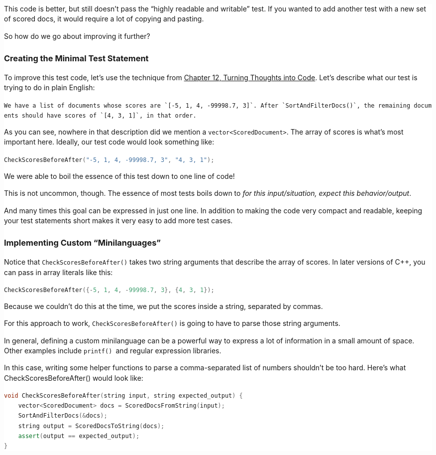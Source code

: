 This code is better, but still doesn’t pass the “highly readable and writable” test. If you wanted to add another test with a new set of scored docs, it would require a lot of copying and pasting.

So how do we go about improving it further?

### **Creating the Minimal Test Statement**

To improve this test code, let’s use the technique from [Chapter 12, Turning Thoughts into Code](./c12.md). Let’s describe what our test is trying to do in plain English:

```
We have a list of documents whose scores are `[-5, 1, 4, -99998.7, 3]`. After `SortAndFilterDocs()`, the remaining documents should have scores of `[4, 3, 1]`, in that order.
```

As you can see, nowhere in that description did we mention a `vector<ScoredDocument>`. The array of scores is what’s most important here. Ideally, our test code would look something like:

```cpp
CheckScoresBeforeAfter("-5, 1, 4, -99998.7, 3", "4, 3, 1");
```

We were able to boil the essence of this test down to one line of code!

This is not uncommon, though. The essence of most tests boils down to _for this input/situation, expect this behavior/output_. 

And many times this goal can be expressed in just one line. In addition to making the code very compact and readable, keeping your test statements short makes it very easy to add more test cases.

### **Implementing Custom “Minilanguages”**

Notice that `CheckScoresBeforeAfter()` takes two string arguments that describe the array of scores. In later versions of C++, you can pass in array literals like this:

```cpp
CheckScoresBeforeAfter({-5, 1, 4, -99998.7, 3}, {4, 3, 1});
```

Because we couldn’t do this at the time, we put the scores inside a string, separated by commas.

For this approach to work, `CheckScoresBeforeAfter()` is going to have to parse those string arguments.

In general, defining a custom minilanguage can be a powerful way to express a lot of information in a small amount of space. Other examples include `printf() `and regular expression libraries.

In this case, writing some helper functions to parse a comma-separated list of numbers shouldn’t be too hard. Here’s what CheckScoresBeforeAfter() would look like:

```cpp
void CheckScoresBeforeAfter(string input, string expected_output) {
    vector<ScoredDocument> docs = ScoredDocsFromString(input);
    SortAndFilterDocs(&docs);
    string output = ScoredDocsToString(docs);
    assert(output == expected_output);
}
```
